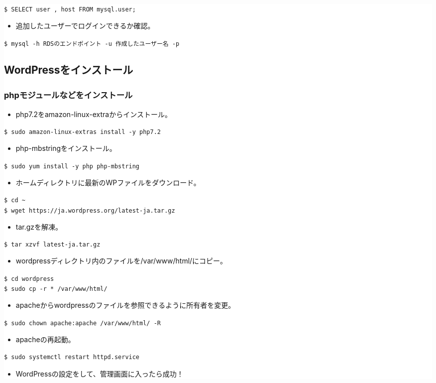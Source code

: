 ```
$ SELECT user , host FROM mysql.user;
```
- 追加したユーザーでログインできるか確認。
```
$ mysql -h RDSのエンドポイント -u 作成したユーザー名 -p
```

## WordPressをインストール
### phpモジュールなどをインストール
- php7.2をamazon-linux-extraからインストール。
```
$ sudo amazon-linux-extras install -y php7.2
```
- php-mbstringをインストール。
```
$ sudo yum install -y php php-mbstring
```
- ホームディレクトリに最新のWPファイルをダウンロード。
```
$ cd ~
$ wget https://ja.wordpress.org/latest-ja.tar.gz
```
- tar.gzを解凍。
```
$ tar xzvf latest-ja.tar.gz
```
- wordpressディレクトリ内のファイルを/var/www/html/にコピー。
```
$ cd wordpress
$ sudo cp -r * /var/www/html/
```
- apacheからwordpressのファイルを参照できるように所有者を変更。
```
$ sudo chown apache:apache /var/www/html/ -R
```
- apacheの再起動。
```
$ sudo systemctl restart httpd.service
```

- WordPressの設定をして、管理画面に入ったら成功！
